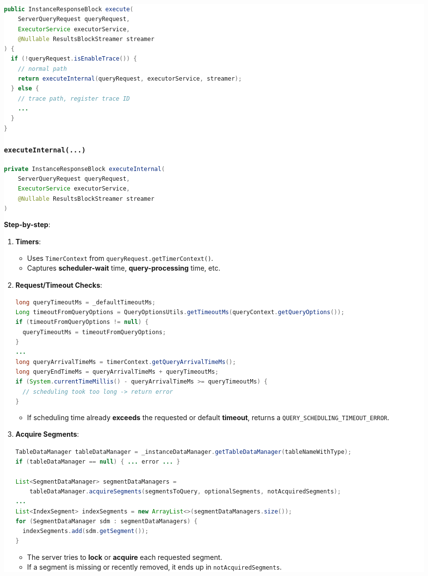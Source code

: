 ```java
public InstanceResponseBlock execute(
    ServerQueryRequest queryRequest,
    ExecutorService executorService,
    @Nullable ResultsBlockStreamer streamer
) {
  if (!queryRequest.isEnableTrace()) {
    // normal path
    return executeInternal(queryRequest, executorService, streamer);
  } else {
    // trace path, register trace ID
    ...
  }
}
```

### `executeInternal(...)`

```java
private InstanceResponseBlock executeInternal(
    ServerQueryRequest queryRequest,
    ExecutorService executorService,
    @Nullable ResultsBlockStreamer streamer
)
```

**Step-by-step**:

1. **Timers**:
   - Uses `TimerContext` from `queryRequest.getTimerContext()`.  
   - Captures **scheduler-wait** time, **query-processing** time, etc.

2. **Request/Timeout Checks**:
   ```java
   long queryTimeoutMs = _defaultTimeoutMs;
   Long timeoutFromQueryOptions = QueryOptionsUtils.getTimeoutMs(queryContext.getQueryOptions());
   if (timeoutFromQueryOptions != null) {
     queryTimeoutMs = timeoutFromQueryOptions;
   }
   ...
   long queryArrivalTimeMs = timerContext.getQueryArrivalTimeMs();
   long queryEndTimeMs = queryArrivalTimeMs + queryTimeoutMs;
   if (System.currentTimeMillis() - queryArrivalTimeMs >= queryTimeoutMs) {
     // scheduling took too long -> return error
   }
   ```
   - If scheduling time already **exceeds** the requested or default **timeout**, returns a `QUERY_SCHEDULING_TIMEOUT_ERROR`.

3. **Acquire Segments**:
   ```java
   TableDataManager tableDataManager = _instanceDataManager.getTableDataManager(tableNameWithType);
   if (tableDataManager == null) { ... error ... }

   List<SegmentDataManager> segmentDataManagers =
       tableDataManager.acquireSegments(segmentsToQuery, optionalSegments, notAcquiredSegments);
   ...
   List<IndexSegment> indexSegments = new ArrayList<>(segmentDataManagers.size());
   for (SegmentDataManager sdm : segmentDataManagers) {
     indexSegments.add(sdm.getSegment());
   }
   ```
   - The server tries to **lock** or **acquire** each requested segment.  
   - If a segment is missing or recently removed, it ends up in `notAcquiredSegments`.
